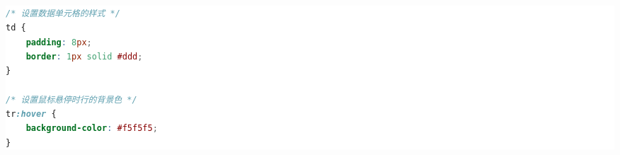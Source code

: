 ```css
/* 设置数据单元格的样式 */
td {
    padding: 8px;
    border: 1px solid #ddd;
}

/* 设置鼠标悬停时行的背景色 */
tr:hover {
    background-color: #f5f5f5;
}


```




